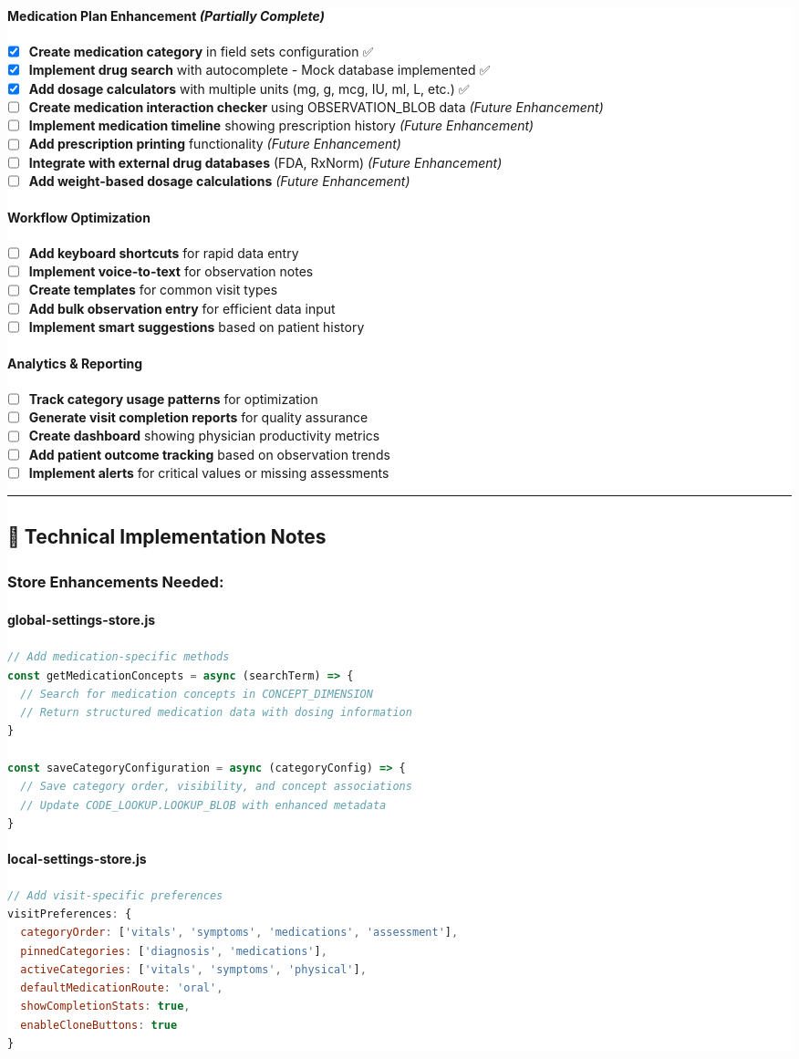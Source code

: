 #### Medication Plan Enhancement _(Partially Complete)_

- [x] **Create medication category** in field sets configuration ✅
- [x] **Implement drug search** with autocomplete - Mock database implemented ✅
- [x] **Add dosage calculators** with multiple units (mg, g, mcg, IU, ml, L, etc.) ✅
- [ ] **Create medication interaction checker** using OBSERVATION_BLOB data _(Future Enhancement)_
- [ ] **Implement medication timeline** showing prescription history _(Future Enhancement)_
- [ ] **Add prescription printing** functionality _(Future Enhancement)_
- [ ] **Integrate with external drug databases** (FDA, RxNorm) _(Future Enhancement)_
- [ ] **Add weight-based dosage calculations** _(Future Enhancement)_

#### Workflow Optimization

- [ ] **Add keyboard shortcuts** for rapid data entry
- [ ] **Implement voice-to-text** for observation notes
- [ ] **Create templates** for common visit types
- [ ] **Add bulk observation entry** for efficient data input
- [ ] **Implement smart suggestions** based on patient history

#### Analytics & Reporting

- [ ] **Track category usage patterns** for optimization
- [ ] **Generate visit completion reports** for quality assurance
- [ ] **Create dashboard** showing physician productivity metrics
- [ ] **Add patient outcome tracking** based on observation trends
- [ ] **Implement alerts** for critical values or missing assessments

---

## 🔧 Technical Implementation Notes

### Store Enhancements Needed:

#### global-settings-store.js

```javascript
// Add medication-specific methods
const getMedicationConcepts = async (searchTerm) => {
  // Search for medication concepts in CONCEPT_DIMENSION
  // Return structured medication data with dosing information
}

const saveCategoryConfiguration = async (categoryConfig) => {
  // Save category order, visibility, and concept associations
  // Update CODE_LOOKUP.LOOKUP_BLOB with enhanced metadata
}
```

#### local-settings-store.js

```javascript
// Add visit-specific preferences
visitPreferences: {
  categoryOrder: ['vitals', 'symptoms', 'medications', 'assessment'],
  pinnedCategories: ['diagnosis', 'medications'],
  activeCategories: ['vitals', 'symptoms', 'physical'],
  defaultMedicationRoute: 'oral',
  showCompletionStats: true,
  enableCloneButtons: true
}
```
